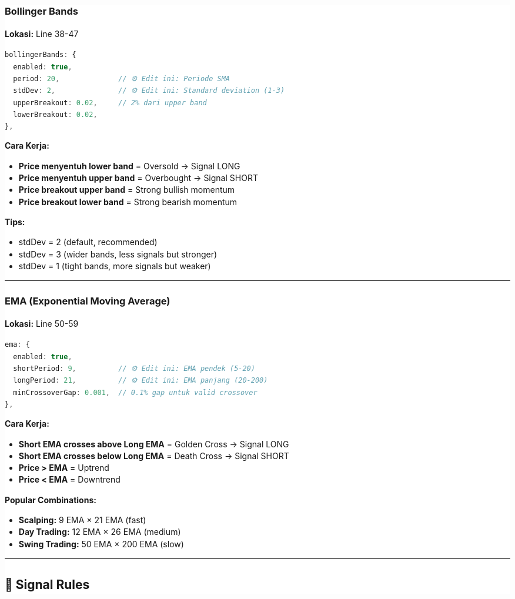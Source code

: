 
### Bollinger Bands

**Lokasi:** Line 38-47

```typescript
bollingerBands: {
  enabled: true,
  period: 20,              // ⚙️ Edit ini: Periode SMA
  stdDev: 2,               // ⚙️ Edit ini: Standard deviation (1-3)
  upperBreakout: 0.02,     // 2% dari upper band
  lowerBreakout: 0.02,     
},
```

**Cara Kerja:**
- **Price menyentuh lower band** = Oversold → Signal LONG
- **Price menyentuh upper band** = Overbought → Signal SHORT
- **Price breakout upper band** = Strong bullish momentum
- **Price breakout lower band** = Strong bearish momentum

**Tips:**
- stdDev = 2 (default, recommended)
- stdDev = 3 (wider bands, less signals but stronger)
- stdDev = 1 (tight bands, more signals but weaker)

---

### EMA (Exponential Moving Average)

**Lokasi:** Line 50-59

```typescript
ema: {
  enabled: true,
  shortPeriod: 9,          // ⚙️ Edit ini: EMA pendek (5-20)
  longPeriod: 21,          // ⚙️ Edit ini: EMA panjang (20-200)
  minCrossoverGap: 0.001,  // 0.1% gap untuk valid crossover
},
```

**Cara Kerja:**
- **Short EMA crosses above Long EMA** = Golden Cross → Signal LONG
- **Short EMA crosses below Long EMA** = Death Cross → Signal SHORT
- **Price > EMA** = Uptrend
- **Price < EMA** = Downtrend

**Popular Combinations:**
- **Scalping:** 9 EMA × 21 EMA (fast)
- **Day Trading:** 12 EMA × 26 EMA (medium)
- **Swing Trading:** 50 EMA × 200 EMA (slow)

---

## 🎯 Signal Rules
